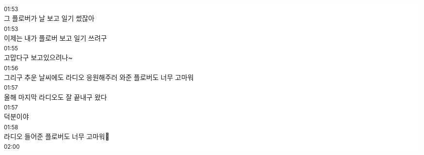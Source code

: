 <div class="message-date" markdown="1">
<small>01:53</small>
</div>
<div markdown="1">
그 플로버가 날 보고 일기 썼잖아
</div>
</div>
<div class="message" markdown="1">
<div class="message-date" markdown="1">
<small>01:53</small>
</div>
<div markdown="1">
이제는 내가 플로버 보고 일기 쓰려구
</div>
</div>
<div class="message" markdown="1">
<div class="message-date" markdown="1">
<small>01:55</small>
</div>
<div markdown="1">
고맙다구 보고있으려나~
</div>
</div>
<div class="message" markdown="1">
<div class="message-date" markdown="1">
<small>01:56</small>
</div>
<div markdown="1">
그리구 추운 날씨에도 라디오 응원해주러 와준 플로버도 너무 고마워
</div>
</div>
<div class="message" markdown="1">
<div class="message-date" markdown="1">
<small>01:57</small>
</div>
<div markdown="1">
올해 마지막 라디오도 잘 끝내구 왔다
</div>
</div>
<div class="message" markdown="1">
<div class="message-date" markdown="1">
<small>01:57</small>
</div>
<div markdown="1">
덕분이야
</div>
</div>
<div class="message" markdown="1">
<div class="message-date" markdown="1">
<small>01:58</small>
</div>
<div markdown="1">
라디오 들어준 플로버도 너무 고마워🩵
</div>
</div>
<div class="message" markdown="1">
<div class="message-date" markdown="1">
<small>02:00</small>
</div>
<div markdown="1">
<figure class="msg-media" markdown="1">
<video controls="controls" preload="none" poster="/assets/videos/A8A6F6589915EC71772B7E788E22A210D8B9-thumb.jpg">
<source src="/assets/videos/A8A6F6589915EC71772B7E788E22A210D8B9.mp4#t=1" type="video/mp4">